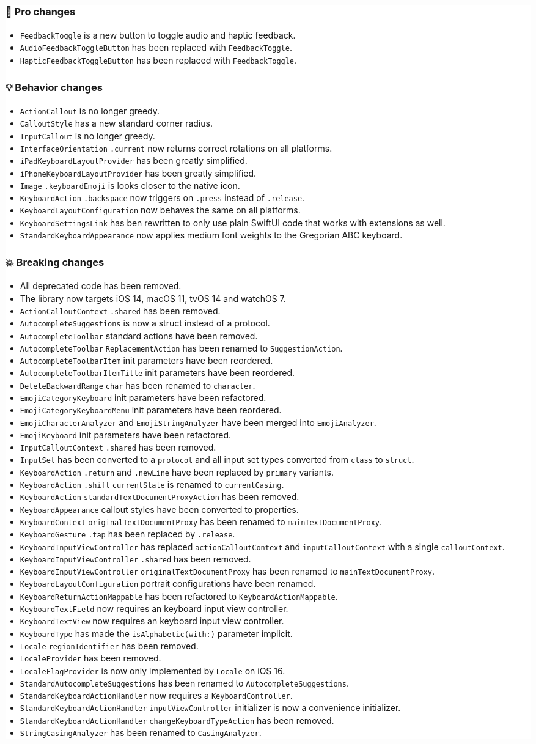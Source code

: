### 👑 Pro changes

* `FeedbackToggle` is a new button to toggle audio and haptic feedback.
* `AudioFeedbackToggleButton` has been replaced with `FeedbackToggle`.
* `HapticFeedbackToggleButton` has been replaced with `FeedbackToggle`.

### 💡 Behavior changes

* `ActionCallout` is no longer greedy.
* `CalloutStyle` has a new standard corner radius.
* `InputCallout` is no longer greedy.
* `InterfaceOrientation` `.current` now returns correct rotations on all platforms.
* `iPadKeyboardLayoutProvider` has been greatly simplified.
* `iPhoneKeyboardLayoutProvider` has been greatly simplified.
* `Image` `.keyboardEmoji` is looks closer to the native icon.
* `KeyboardAction` `.backspace` now triggers on `.press` instead of `.release`.
* `KeyboardLayoutConfiguration` now behaves the same on all platforms.
* `KeyboardSettingsLink` has ben rewritten to only use plain SwiftUI code that works with extensions as well.
* `StandardKeyboardAppearance` now applies medium font weights to the Gregorian ABC keyboard. 

### 💥 Breaking changes

* All deprecated code has been removed.
* The library now targets iOS 14, macOS 11, tvOS 14 and watchOS 7.
* `ActionCalloutContext` `.shared` has been removed.
* `AutocompleteSuggestions` is now a struct instead of a protocol.
* `AutocompleteToolbar` standard actions have been removed.
* `AutocompleteToolbar` `ReplacementAction` has been renamed to `SuggestionAction`.
* `AutocompleteToolbarItem` init parameters have been reordered.
* `AutocompleteToolbarItemTitle` init parameters have been reordered.
* `DeleteBackwardRange` `char` has been renamed to `character`.
* `EmojiCategoryKeyboard` init parameters have been refactored.
* `EmojiCategoryKeyboardMenu` init parameters have been reordered.
* `EmojiCharacterAnalyzer` and `EmojiStringAnalyzer` have been merged into `EmojiAnalyzer`.
* `EmojiKeyboard` init parameters have been refactored. 
* `InputCalloutContext` `.shared` has been removed.
* `InputSet` has been converted to a `protocol` and all input set types converted from `class` to `struct`.
* `KeyboardAction` `.return` and `.newLine` have been replaced by `primary` variants.
* `KeyboardAction` `.shift` `currentState` is renamed to `currentCasing`.
* `KeyboardAction` `standardTextDocumentProxyAction` has been removed.
* `KeyboardAppearance` callout styles have been converted to properties.
* `KeyboardContext` `originalTextDocumentProxy` has been renamed to `mainTextDocumentProxy`.
* `KeyboardGesture` `.tap` has been replaced by `.release`.
* `KeyboardInputViewController` has replaced `actionCalloutContext` and `inputCalloutContext` with a single `calloutContext`.
* `KeyboardInputViewController` `.shared` has been removed.
* `KeyboardInputViewController` `originalTextDocumentProxy` has been renamed to `mainTextDocumentProxy`.
* `KeyboardLayoutConfiguration` portrait configurations have been renamed.
* `KeyboardReturnActionMappable` has been refactored to `KeyboardActionMappable`.
* `KeyboardTextField` now requires an keyboard input view controller.
* `KeyboardTextView` now requires an keyboard input view controller.
* `KeyboardType` has made the `isAlphabetic(with:)` parameter implicit.
* `Locale` `regionIdentifier` has been removed.
* `LocaleProvider` has been removed.
* `LocaleFlagProvider` is now only implemented by `Locale` on iOS 16.
* `StandardAutocompleteSuggestions` has been renamed to `AutocompleteSuggestions`.
* `StandardKeyboardActionHandler` now requires a `KeyboardController`.
* `StandardKeyboardActionHandler` `inputViewController` initializer is now a convenience initializer.
* `StandardKeyboardActionHandler` `changeKeyboardTypeAction` has been removed.
* `StringCasingAnalyzer` has been renamed to `CasingAnalyzer`.